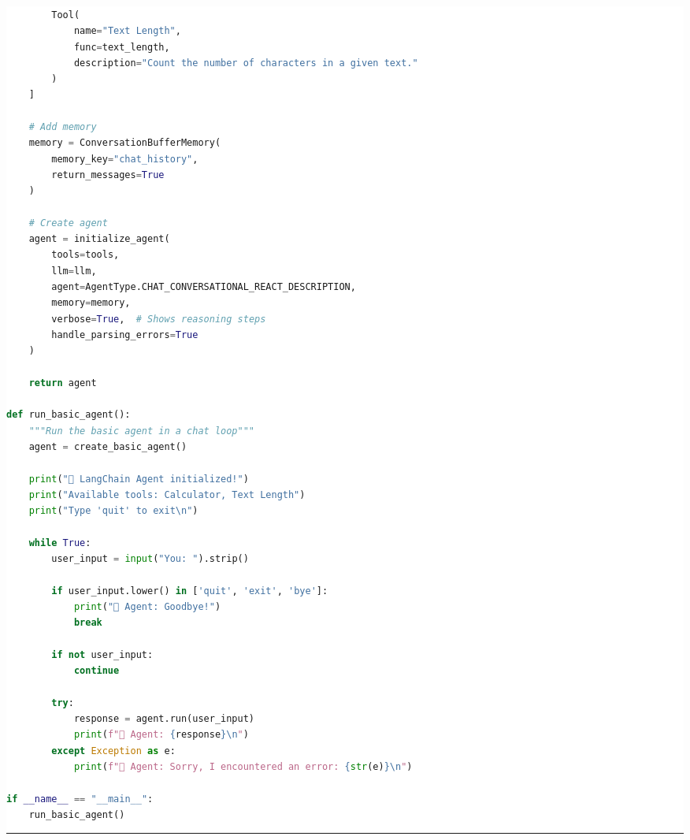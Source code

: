 ```python
        Tool(
            name="Text Length",
            func=text_length,
            description="Count the number of characters in a given text."
        )
    ]
    
    # Add memory
    memory = ConversationBufferMemory(
        memory_key="chat_history",
        return_messages=True
    )
    
    # Create agent
    agent = initialize_agent(
        tools=tools,
        llm=llm,
        agent=AgentType.CHAT_CONVERSATIONAL_REACT_DESCRIPTION,
        memory=memory,
        verbose=True,  # Shows reasoning steps
        handle_parsing_errors=True
    )
    
    return agent

def run_basic_agent():
    """Run the basic agent in a chat loop"""
    agent = create_basic_agent()
    
    print("🦜 LangChain Agent initialized!")
    print("Available tools: Calculator, Text Length")
    print("Type 'quit' to exit\n")
    
    while True:
        user_input = input("You: ").strip()
        
        if user_input.lower() in ['quit', 'exit', 'bye']:
            print("🦜 Agent: Goodbye!")
            break
            
        if not user_input:
            continue
        
        try:
            response = agent.run(user_input)
            print(f"🦜 Agent: {response}\n")
        except Exception as e:
            print(f"🦜 Agent: Sorry, I encountered an error: {str(e)}\n")

if __name__ == "__main__":
    run_basic_agent()
```

---